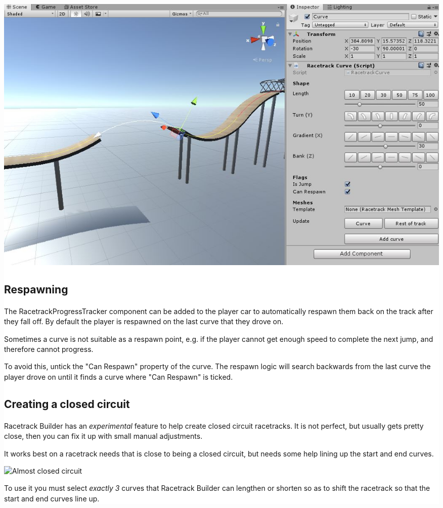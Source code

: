 ![Jump](images/jump.jpg)

Respawning
----------

The RacetrackProgressTracker component can be added to the player car to automatically respawn them back on the track after they fall off. By default the player is respawned on the last curve that they drove on.

Sometimes a curve is not suitable as a respawn point, e.g. if the player cannot get enough speed to complete the next jump, and therefore cannot progress.

To avoid this, untick the "Can Respawn" property of the curve. The respawn logic will search backwards from the last curve the player drove on until it finds a curve where "Can Respawn" is ticked.

Creating a closed circuit
-------------------------

Racetrack Builder has an *experimental* feature to help create closed circuit racetracks. It is not perfect, but usually gets pretty close, then you can fix it up with small manual adjustments.

It works best on a racetrack needs that is close to being a closed circuit, but needs some help lining up the start and end curves.

![Almost closed circuit](images/circuit1.jpg)

To use it you must select *exactly 3* curves that Racetrack Builder can lengthen or shorten so as to shift the racetrack so that the start and end curves line up.
